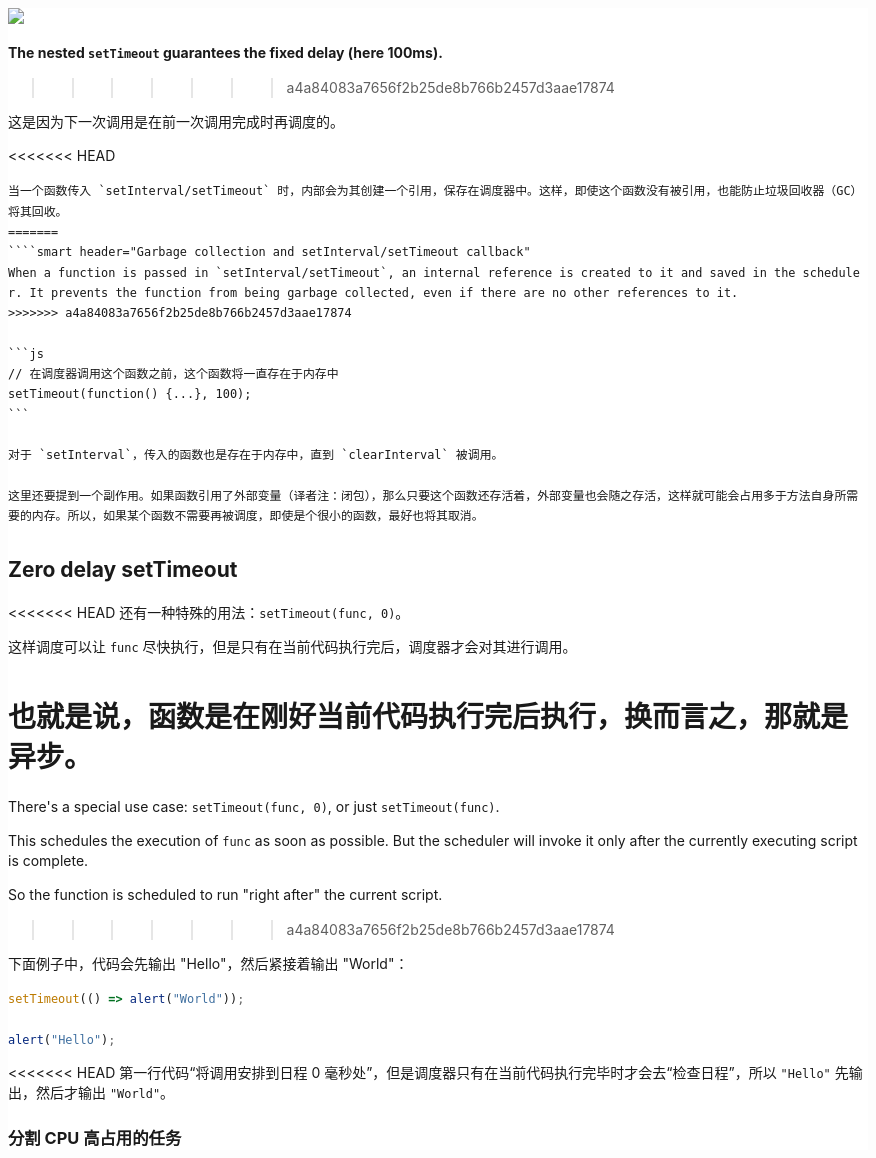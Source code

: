 ![](settimeout-interval.svg)

**The nested `setTimeout` guarantees the fixed delay (here 100ms).**
>>>>>>> a4a84083a7656f2b25de8b766b2457d3aae17874

这是因为下一次调用是在前一次调用完成时再调度的。

<<<<<<< HEAD
````smart header="垃圾回收"
当一个函数传入 `setInterval/setTimeout` 时，内部会为其创建一个引用，保存在调度器中。这样，即使这个函数没有被引用，也能防止垃圾回收器（GC）将其回收。
=======
````smart header="Garbage collection and setInterval/setTimeout callback"
When a function is passed in `setInterval/setTimeout`, an internal reference is created to it and saved in the scheduler. It prevents the function from being garbage collected, even if there are no other references to it.
>>>>>>> a4a84083a7656f2b25de8b766b2457d3aae17874

```js
// 在调度器调用这个函数之前，这个函数将一直存在于内存中
setTimeout(function() {...}, 100);
```

对于 `setInterval`，传入的函数也是存在于内存中，直到 `clearInterval` 被调用。

这里还要提到一个副作用。如果函数引用了外部变量（译者注：闭包），那么只要这个函数还存活着，外部变量也会随之存活，这样就可能会占用多于方法自身所需要的内存。所以，如果某个函数不需要再被调度，即使是个很小的函数，最好也将其取消。
````

## Zero delay setTimeout

<<<<<<< HEAD
还有一种特殊的用法：`setTimeout(func, 0)`。

这样调度可以让 `func` 尽快执行，但是只有在当前代码执行完后，调度器才会对其进行调用。

也就是说，函数是在刚好当前代码执行完后执行，换而言之，那就是**异步**。
=======
There's a special use case: `setTimeout(func, 0)`, or just `setTimeout(func)`.

This schedules the execution of `func` as soon as possible. But the scheduler will invoke it only after the currently executing script is complete.

So the function is scheduled to run "right after" the current script.
>>>>>>> a4a84083a7656f2b25de8b766b2457d3aae17874

下面例子中，代码会先输出 "Hello"，然后紧接着输出 "World"：

```js run
setTimeout(() => alert("World"));

alert("Hello");
```

<<<<<<< HEAD
第一行代码“将调用安排到日程 0 毫秒处”，但是调度器只有在当前代码执行完毕时才会去“检查日程”，所以 `"Hello"` 先输出，然后才输出 `"World"`。

### 分割 CPU 高占用的任务
